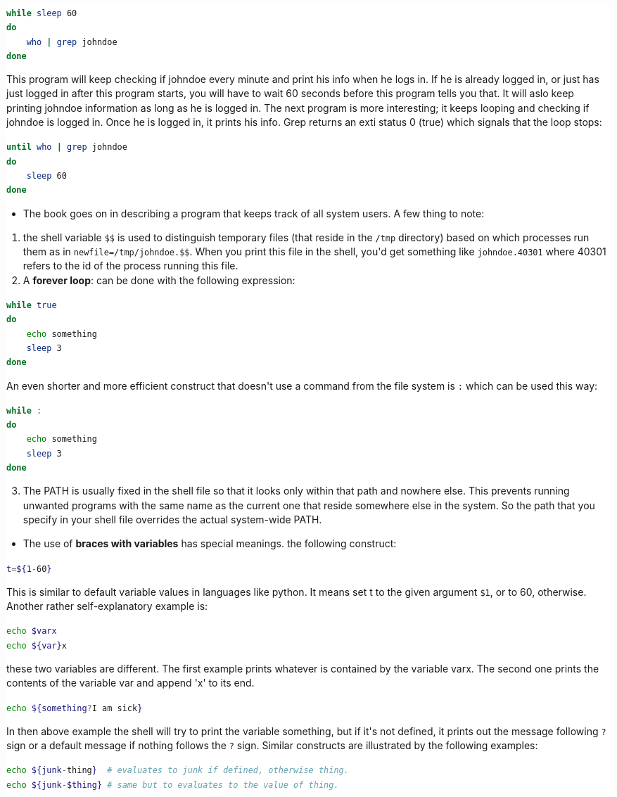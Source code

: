 ```sh
while sleep 60
do
	who | grep johndoe
done
```
This program will keep checking if johndoe every minute and print his info when he logs in. If he is already logged in, or just has just logged in after this program starts, you will have to wait 60 seconds before this program tells you that. It will aslo keep printing johndoe information as long as he is logged in. The next program is more interesting; it keeps looping and checking if johndoe is logged in. Once he is logged in, it prints his info. Grep returns an exti status 0 (true) which signals that the loop stops:
```sh
until who | grep johndoe
do
	sleep 60
done
```
- The book goes on in describing a program that keeps track of all system users. A few thing to note:
1. the shell variable `$$` is used to distinguish temporary files (that reside in the `/tmp` directory) based on which processes run them as in `newfile=/tmp/johndoe.$$`. When you print this file in the shell, you'd get something like `johndoe.40301` where 40301 refers to the id of the process running this file. 
2. A **forever loop**: can be done with the following 
expression: 
```sh
while true
do
	echo something
	sleep 3
done
```
An even shorter and more efficient construct that doesn't use a command from the file system is `:` which can be used this way:
```sh
while :
do
	echo something
	sleep 3
done
```
3. The PATH is usually fixed in the shell file so that it looks only within that path and nowhere else. This prevents running unwanted programs with the same name as the current one that reside somewhere else in the system. So the path that you specify in your shell file overrides the actual system-wide PATH.
- The use of **braces with variables** has special meanings. the following construct:
```sh
t=${1-60}
```
This is similar to default variable values in languages like python. It means set t to the given argument `$1`, or to 60, otherwise. Another rather self-explanatory example is:
```sh
echo $varx
echo ${var}x
```
these two variables are different. The first example prints whatever is contained by the variable varx. The second one prints the contents of the variable var and append 'x' to its end.
```sh
echo ${something?I am sick}
```
In then above example the shell will try to print the variable something, but if it's not defined, it prints out the message following `?` sign or a default message if nothing follows the `?` sign. Similar constructs are illustrated by the following examples:
```sh
echo ${junk-thing}  # evaluates to junk if defined, otherwise thing.
echo ${junk-$thing} # same but to evaluates to the value of thing.
```
